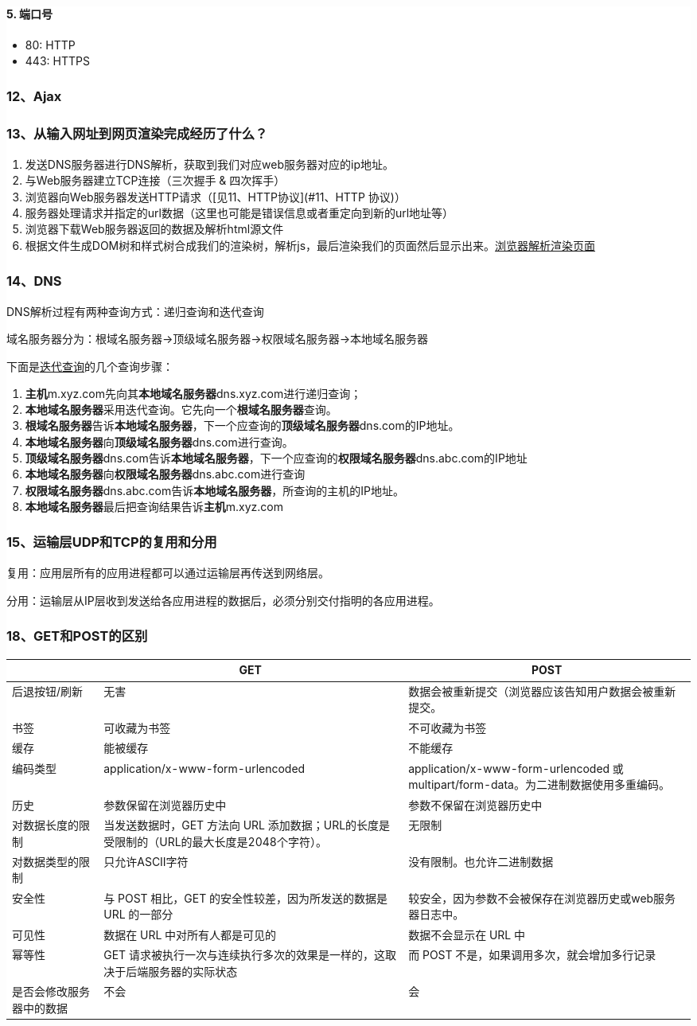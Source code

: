 #### 5. 端口号

- 80: HTTP
- 443: HTTPS

### 12、Ajax



### 13、从输入网址到网页渲染完成经历了什么？

1. 发送DNS服务器进行DNS解析，获取到我们对应web服务器对应的ip地址。
2. 与Web服务器建立TCP连接（三次握手 & 四次挥手）
3. 浏览器向Web服务器发送HTTP请求（[见11、HTTP协议](#11、HTTP 协议)）
4. 服务器处理请求并指定的url数据（这里也可能是错误信息或者重定向到新的url地址等）
5. 浏览器下载Web服务器返回的数据及解析html源文件
6. 根据文件生成DOM树和样式树合成我们的渲染树，解析js，最后渲染我们的页面然后显示出来。[浏览器解析渲染页面](#21、浏览器解析渲染页面)

### 14、DNS

DNS解析过程有两种查询方式：递归查询和迭代查询

域名服务器分为：根域名服务器->顶级域名服务器->权限域名服务器->本地域名服务器

下面是[迭代查询](#5、DNS迭代查询过程)的几个查询步骤：

1. **主机**m.xyz.com先向其**本地域名服务器**dns.xyz.com进行递归查询；
2. **本地域名服务器**采用迭代查询。它先向一个**根域名服务器**查询。
3. **根域名服务器**告诉**本地域名服务器**，下一个应查询的**顶级域名服务器**dns.com的IP地址。
4. **本地域名服务器**向**顶级域名服务器**dns.com进行查询。
5. **顶级域名服务器**dns.com告诉**本地域名服务器**，下一个应查询的**权限域名服务器**dns.abc.com的IP地址
6. **本地域名服务器**向**权限域名服务器**dns.abc.com进行查询
7. **权限域名服务器**dns.abc.com告诉**本地域名服务器**，所查询的主机的IP地址。
8. **本地域名服务器**最后把查询结果告诉**主机**m.xyz.com



### 15、运输层UDP和TCP的复用和分用

复用：应用层所有的应用进程都可以通过运输层再传送到网络层。

分用：运输层从IP层收到发送给各应用进程的数据后，必须分别交付指明的各应用进程。

### 18、GET和POST的区别

|                          | GET                                                          | POST                                                         |
| ------------------------ | ------------------------------------------------------------ | ------------------------------------------------------------ |
| 后退按钮/刷新            | 无害                                                         | 数据会被重新提交（浏览器应该告知用户数据会被重新提交。       |
| 书签                     | 可收藏为书签                                                 | 不可收藏为书签                                               |
| 缓存                     | 能被缓存                                                     | 不能缓存                                                     |
| 编码类型                 | application/x-www-form-urlencoded                            | application/x-www-form-urlencoded 或 multipart/form-data。为二进制数据使用多重编码。 |
| 历史                     | 参数保留在浏览器历史中                                       | 参数不保留在浏览器历史中                                     |
| 对数据长度的限制         | 当发送数据时，GET 方法向 URL 添加数据；URL的长度是受限制的（URL的最大长度是2048个字符）。 | 无限制                                                       |
| 对数据类型的限制         | 只允许ASCII字符                                              | 没有限制。也允许二进制数据                                   |
| 安全性                   | 与 POST 相比，GET 的安全性较差，因为所发送的数据是 URL 的一部分 | 较安全，因为参数不会被保存在浏览器历史或web服务器日志中。    |
| 可见性                   | 数据在 URL 中对所有人都是可见的                              | 数据不会显示在 URL 中                                        |
| 幂等性                   | GET 请求被执行一次与连续执行多次的效果是一样的，这取决于后端服务器的实际状态 | 而 POST 不是，如果调用多次，就会增加多行记录                 |
| 是否会修改服务器中的数据 | 不会                                                         | 会                                                           |

